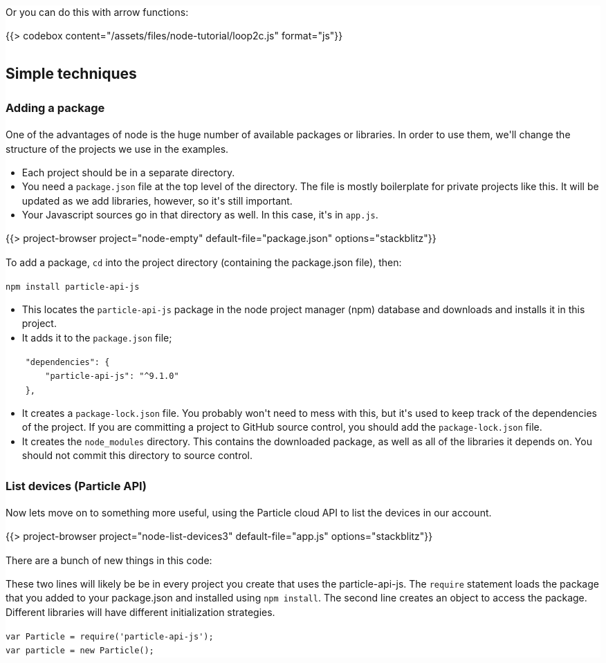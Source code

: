 Or you can do this with arrow functions:

{{> codebox content="/assets/files/node-tutorial/loop2c.js" format="js"}}


## Simple techniques

### Adding a package

One of the advantages of node is the huge number of available packages or libraries. In order to use them, we'll change the structure of the projects we use in the examples.

- Each project should be in a separate directory.
- You need a `package.json` file at the top level of the directory. The file is mostly boilerplate for private projects like this. It will be updated as we add libraries, however, so it's still important.
- Your Javascript sources go in that directory as well. In this case, it's in `app.js`.

{{> project-browser project="node-empty" default-file="package.json" options="stackblitz"}}

To add a package, `cd` into the project directory (containing the package.json file), then:

```
npm install particle-api-js
```

- This locates the `particle-api-js` package in the node project manager (npm) database and downloads and installs it in this project.
- It adds it to the `package.json` file;

```
    "dependencies": {
        "particle-api-js": "^9.1.0"
    },
```

- It creates a `package-lock.json` file. You probably won't need to mess with this, but it's used to keep track of the dependencies of the project. If you are committing a project to GitHub source control, you should add the `package-lock.json` file.
- It creates the `node_modules` directory. This contains the downloaded package, as well as all of the libraries it depends on. You should not commit this directory to source control.

### List devices (Particle API)

Now lets move on to something more useful, using the Particle cloud API to list the devices in our account.

{{> project-browser project="node-list-devices3" default-file="app.js" options="stackblitz"}}


There are a bunch of new things in this code:

These two lines will likely be be in every project you create that uses the particle-api-js. The `require` statement loads the package that you added to your package.json and installed using `npm install`. The second line creates an object to access the package. Different libraries will have different initialization strategies.

```
var Particle = require('particle-api-js');
var particle = new Particle();
```

